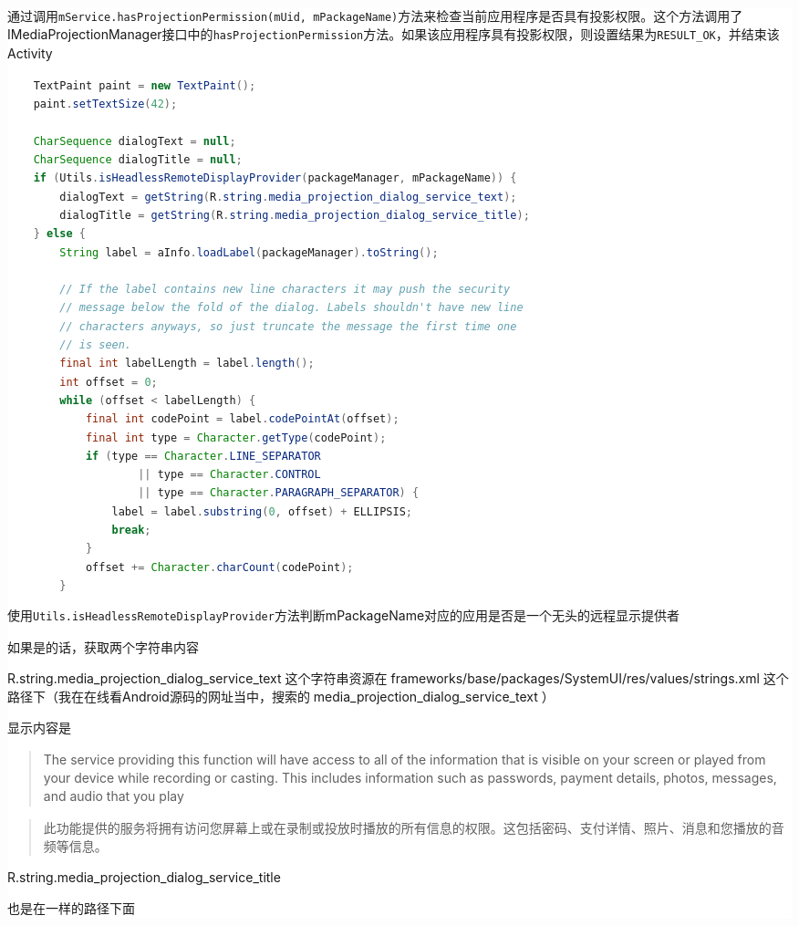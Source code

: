 通过调用`mService.hasProjectionPermission(mUid, mPackageName)`方法来检查当前应用程序是否具有投影权限。这个方法调用了IMediaProjectionManager接口中的`hasProjectionPermission`方法。如果该应用程序具有投影权限，则设置结果为`RESULT_OK`，并结束该Activity



```java
    TextPaint paint = new TextPaint();
    paint.setTextSize(42);

    CharSequence dialogText = null;
    CharSequence dialogTitle = null;
    if (Utils.isHeadlessRemoteDisplayProvider(packageManager, mPackageName)) {
        dialogText = getString(R.string.media_projection_dialog_service_text);
        dialogTitle = getString(R.string.media_projection_dialog_service_title);
    } else {
        String label = aInfo.loadLabel(packageManager).toString();

        // If the label contains new line characters it may push the security
        // message below the fold of the dialog. Labels shouldn't have new line
        // characters anyways, so just truncate the message the first time one
        // is seen.
        final int labelLength = label.length();
        int offset = 0;
        while (offset < labelLength) {
            final int codePoint = label.codePointAt(offset);
            final int type = Character.getType(codePoint);
            if (type == Character.LINE_SEPARATOR
                    || type == Character.CONTROL
                    || type == Character.PARAGRAPH_SEPARATOR) {
                label = label.substring(0, offset) + ELLIPSIS;
                break;
            }
            offset += Character.charCount(codePoint);
        }
```

使用`Utils.isHeadlessRemoteDisplayProvider`方法判断mPackageName对应的应用是否是一个无头的远程显示提供者

如果是的话，获取两个字符串内容



R.string.media_projection_dialog_service_text
这个字符串资源在 frameworks/base/packages/SystemUI/res/values/strings.xml 这个路径下（我在在线看Android源码的网址当中，搜索的 media_projection_dialog_service_text ）

显示内容是 

> The service providing this function will have access to all of the information that is visible on your screen or played from your device while recording or casting. This includes information such as passwords, payment details, photos, messages, and audio that you play

> 此功能提供的服务将拥有访问您屏幕上或在录制或投放时播放的所有信息的权限。这包括密码、支付详情、照片、消息和您播放的音频等信息。

R.string.media_projection_dialog_service_title

也是在一样的路径下面
